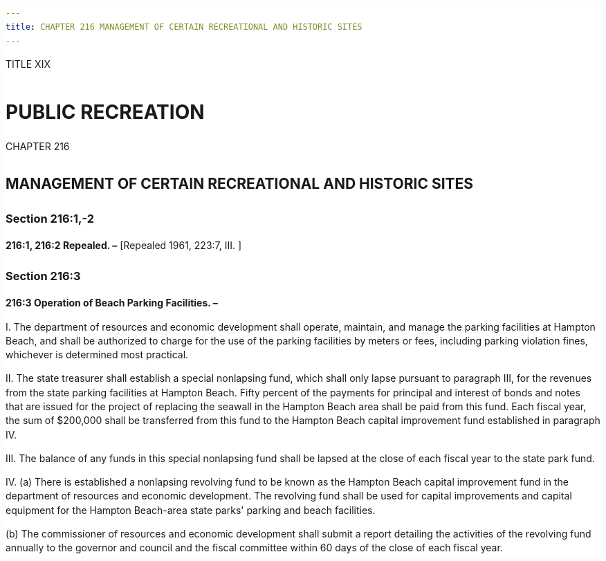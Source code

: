 ```yaml
---
title: CHAPTER 216 MANAGEMENT OF CERTAIN RECREATIONAL AND HISTORIC SITES
---
```


TITLE XIX
                                             
PUBLIC RECREATION
=================

CHAPTER 216
                                             
MANAGEMENT OF CERTAIN RECREATIONAL AND HISTORIC SITES
-----------------------------------------------------

### Section 216:1,-2

 **216:1, 216:2 Repealed. –** 
                                             [Repealed 1961, 223:7, III.
                                             ]

### Section 216:3

 **216:3 Operation of Beach Parking Facilities. –**
                                             
 I. The department of resources and economic development shall
operate, maintain, and manage the parking facilities at Hampton Beach,
and shall be authorized to charge for the use of the parking facilities
by meters or fees, including parking violation fines, whichever is
determined most practical.
                                             
 II. The state treasurer shall establish a special nonlapsing fund,
which shall only lapse pursuant to paragraph III, for the revenues from
the state parking facilities at Hampton Beach. Fifty percent of the
payments for principal and interest of bonds and notes that are issued
for the project of replacing the seawall in the Hampton Beach area shall
be paid from this fund. Each fiscal year, the sum of 
                                             $200,000 shall be
transferred from this fund to the Hampton Beach capital improvement fund
established in paragraph IV.
                                             
 III. The balance of any funds in this special nonlapsing fund shall
be lapsed at the close of each fiscal year to the state park fund.
                                             
 IV. (a) There is established a nonlapsing revolving fund to be known
as the Hampton Beach capital improvement fund in the department of
resources and economic development. The revolving fund shall be used for
capital improvements and capital equipment for the Hampton Beach-area
state parks' parking and beach facilities.
                                             
 (b) The commissioner of resources and economic development shall
submit a report detailing the activities of the revolving fund annually
to the governor and council and the fiscal committee within 60 days of
the close of each fiscal year.
